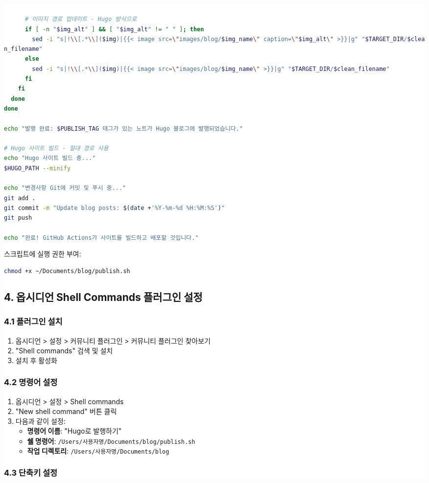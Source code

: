 ```bash
      
      # 이미지 경로 업데이트 - Hugo 방식으로
      if [ -n "$img_alt" ] && [ "$img_alt" != " " ]; then
        sed -i "s|!\\[.*\\]($img)|{{< image src=\"images/blog/$img_name\" caption=\"$img_alt\" >}}|g" "$TARGET_DIR/$clean_filename"
      else
        sed -i "s|!\\[.*\\]($img)|{{< image src=\"images/blog/$img_name\" >}}|g" "$TARGET_DIR/$clean_filename"
      fi
    fi
  done
done

echo "발행 완료: $PUBLISH_TAG 태그가 있는 노트가 Hugo 블로그에 발행되었습니다."

# Hugo 사이트 빌드 - 절대 경로 사용
echo "Hugo 사이트 빌드 중..."
$HUGO_PATH --minify

echo "변경사항 Git에 커밋 및 푸시 중..."
git add .
git commit -m "Update blog posts: $(date +'%Y-%m-%d %H:%M:%S')"
git push

echo "완료! GitHub Actions가 사이트를 빌드하고 배포할 것입니다."
```

스크립트에 실행 권한 부여:
```bash
chmod +x ~/Documents/blog/publish.sh
```

## 4. 옵시디언 Shell Commands 플러그인 설정

### 4.1 플러그인 설치

1. 옵시디언 > 설정 > 커뮤니티 플러그인 > 커뮤니티 플러그인 찾아보기
2. "Shell commands" 검색 및 설치
3. 설치 후 활성화

### 4.2 명령어 설정

1. 옵시디언 > 설정 > Shell commands
2. "New shell command" 버튼 클릭
3. 다음과 같이 설정:
   - **명령어 이름**: "Hugo로 발행하기"
   - **쉘 명령어**: `/Users/사용자명/Documents/blog/publish.sh`
   - **작업 디렉토리**: `/Users/사용자명/Documents/blog`

### 4.3 단축키 설정
